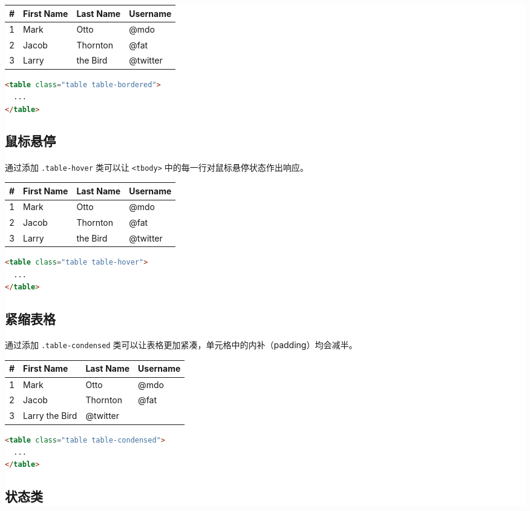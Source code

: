 | #    | First Name | Last Name | Username |
| :--- | :--------- | :-------- | :------- |
| 1    | Mark       | Otto      | @mdo     |
| 2    | Jacob      | Thornton  | @fat     |
| 3    | Larry      | the Bird  | @twitter |

```html
<table class="table table-bordered">
  ...
</table>
```



## 鼠标悬停

通过添加 `.table-hover` 类可以让 `<tbody>` 中的每一行对鼠标悬停状态作出响应。

| #    | First Name | Last Name | Username |
| :--- | :--------- | :-------- | :------- |
| 1    | Mark       | Otto      | @mdo     |
| 2    | Jacob      | Thornton  | @fat     |
| 3    | Larry      | the Bird  | @twitter |

```html
<table class="table table-hover">
  ...
</table>
```



## 紧缩表格

通过添加 `.table-condensed` 类可以让表格更加紧凑，单元格中的内补（padding）均会减半。

| #    | First Name     | Last Name | Username |
| :--- | :------------- | :-------- | :------- |
| 1    | Mark           | Otto      | @mdo     |
| 2    | Jacob          | Thornton  | @fat     |
| 3    | Larry the Bird | @twitter  |          |

```html
<table class="table table-condensed">
  ...
</table>
```

## 状态类

